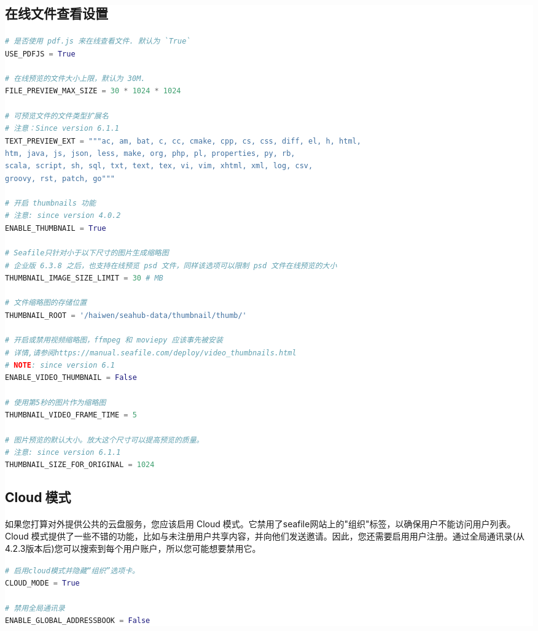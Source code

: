 

## 在线文件查看设置

```python
# 是否使用 pdf.js 来在线查看文件. 默认为 `True`
USE_PDFJS = True

# 在线预览的文件大小上限，默认为 30M.
FILE_PREVIEW_MAX_SIZE = 30 * 1024 * 1024

# 可预览文件的文件类型扩展名
# 注意：Since version 6.1.1
TEXT_PREVIEW_EXT = """ac, am, bat, c, cc, cmake, cpp, cs, css, diff, el, h, html,
htm, java, js, json, less, make, org, php, pl, properties, py, rb,
scala, script, sh, sql, txt, text, tex, vi, vim, xhtml, xml, log, csv,
groovy, rst, patch, go"""

# 开启 thumbnails 功能
# 注意: since version 4.0.2
ENABLE_THUMBNAIL = True

# Seafile只针对小于以下尺寸的图片生成缩略图
# 企业版 6.3.8 之后，也支持在线预览 psd 文件，同样该选项可以限制 psd 文件在线预览的大小
THUMBNAIL_IMAGE_SIZE_LIMIT = 30 # MB

# 文件缩略图的存储位置
THUMBNAIL_ROOT = '/haiwen/seahub-data/thumbnail/thumb/'

# 开启或禁用视频缩略图，ffmpeg 和 moviepy 应该事先被安装
# 详情,请参阅https://manual.seafile.com/deploy/video_thumbnails.html
# NOTE: since version 6.1
ENABLE_VIDEO_THUMBNAIL = False

# 使用第5秒的图片作为缩略图
THUMBNAIL_VIDEO_FRAME_TIME = 5 

# 图片预览的默认大小。放大这个尺寸可以提高预览的质量。
# 注意: since version 6.1.1
THUMBNAIL_SIZE_FOR_ORIGINAL = 1024
```

## Cloud 模式

如果您打算对外提供公共的云盘服务，您应该启用 Cloud 模式。它禁用了seafile网站上的"组织"标签，以确保用户不能访问用户列表。Cloud 模式提供了一些不错的功能，比如与未注册用户共享内容，并向他们发送邀请。因此，您还需要启用用户注册。通过全局通讯录(从4.2.3版本后)您可以搜索到每个用户账户，所以您可能想要禁用它。

```python
# 启用cloud模式并隐藏“组织”选项卡。
CLOUD_MODE = True

# 禁用全局通讯录
ENABLE_GLOBAL_ADDRESSBOOK = False
```
